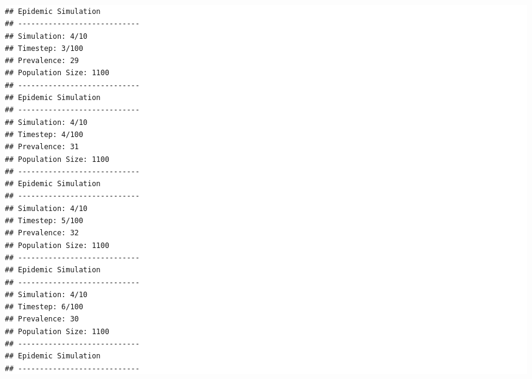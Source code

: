    ## Epidemic Simulation
    ## ----------------------------
    ## Simulation: 4/10
    ## Timestep: 3/100
    ## Prevalence: 29
    ## Population Size: 1100
    ## ----------------------------
    ## Epidemic Simulation
    ## ----------------------------
    ## Simulation: 4/10
    ## Timestep: 4/100
    ## Prevalence: 31
    ## Population Size: 1100
    ## ----------------------------
    ## Epidemic Simulation
    ## ----------------------------
    ## Simulation: 4/10
    ## Timestep: 5/100
    ## Prevalence: 32
    ## Population Size: 1100
    ## ----------------------------
    ## Epidemic Simulation
    ## ----------------------------
    ## Simulation: 4/10
    ## Timestep: 6/100
    ## Prevalence: 30
    ## Population Size: 1100
    ## ----------------------------
    ## Epidemic Simulation
    ## ----------------------------
